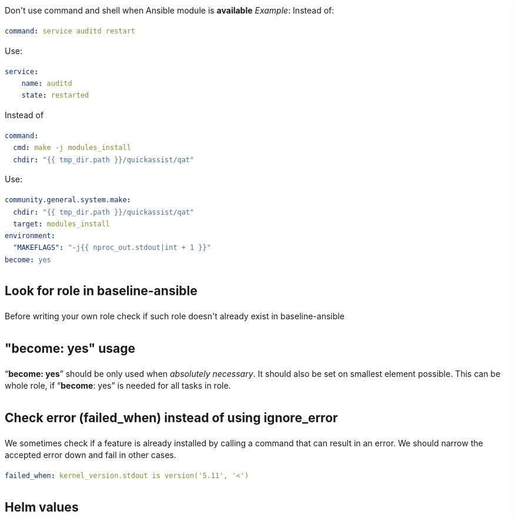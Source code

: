 Don't use command and shell when Ansible module is **available**
*Example*:
Instead of:

```yml
command: service auditd restart
```

Use:

```yml
service:
    name: auditd
    state: restarted
```

Instead of

```yml
command:
  cmd: make -j modules_install
  chdir: "{{ tmp_dir.path }}/quickassist/qat"
```

Use:

```yml
community.general.system.make:
  chdir: "{{ tmp_dir.path }}/quickassist/qat"
  target: modules_install
environment:
  "MAKEFLAGS": "-j{{ nproc_out.stdout|int + 1 }}"
become: yes
```

## Look for role in baseline-ansible

Before writing your own role check if such role doesn't already exist in baseline-ansible

## "become: yes" usage

“**become: yes**” should be only used when *absolutely necessary*.
It should also be set on smallest element possible. This can be whole role, if “**become**: yes” is needed for all tasks in role.

## Check error (failed_when) instead of using ignore_error

We sometimes check if a feature is already installed by calling a command that can result in an error. We should narrow the accepted error down and fail in other cases.

```yaml
failed_when: kernel_version.stdout is version('5.11', '<')
```

## Helm values
